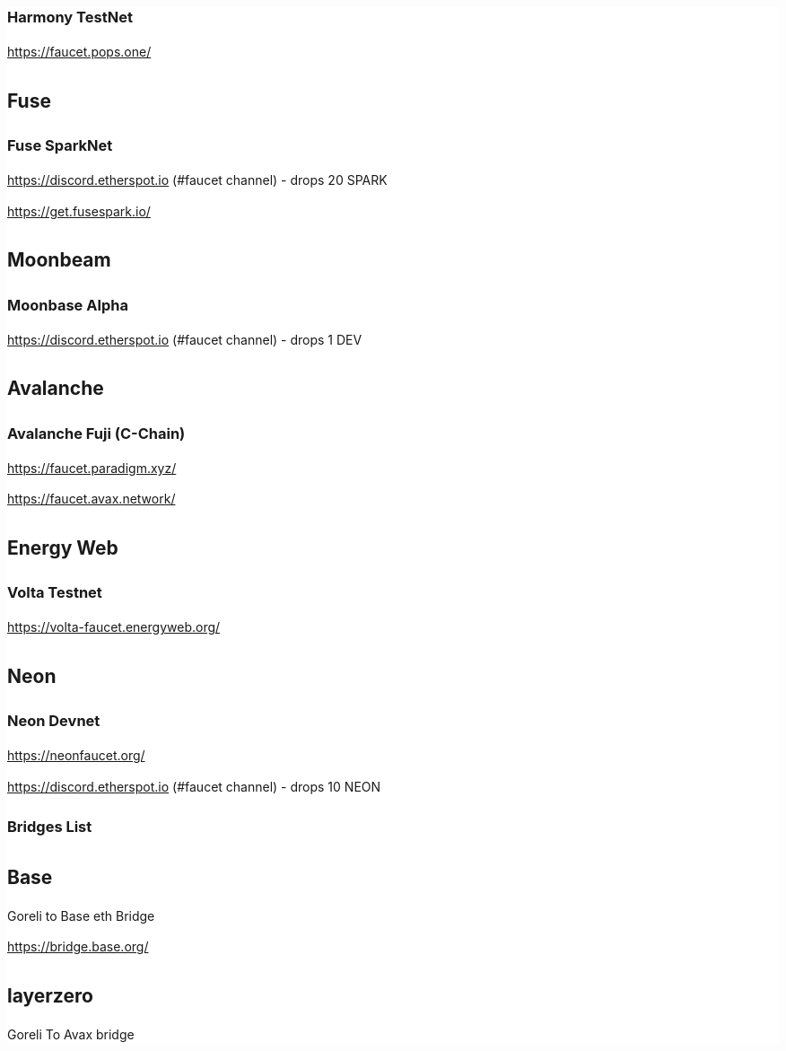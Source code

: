 ### Harmony TestNet

https://faucet.pops.one/

## Fuse

### Fuse SparkNet

https://discord.etherspot.io (#faucet channel) - drops 20 SPARK

https://get.fusespark.io/

## Moonbeam

### Moonbase Alpha

https://discord.etherspot.io (#faucet channel) - drops 1 DEV

## Avalanche

### Avalanche Fuji (C-Chain)

https://faucet.paradigm.xyz/

https://faucet.avax.network/

## Energy Web

### Volta Testnet

https://volta-faucet.energyweb.org/

## Neon

### Neon Devnet

https://neonfaucet.org/

https://discord.etherspot.io (#faucet channel) - drops 10 NEON


### Bridges List

## Base

Goreli to Base eth Bridge

https://bridge.base.org/

## layerzero
Goreli To Avax bridge
